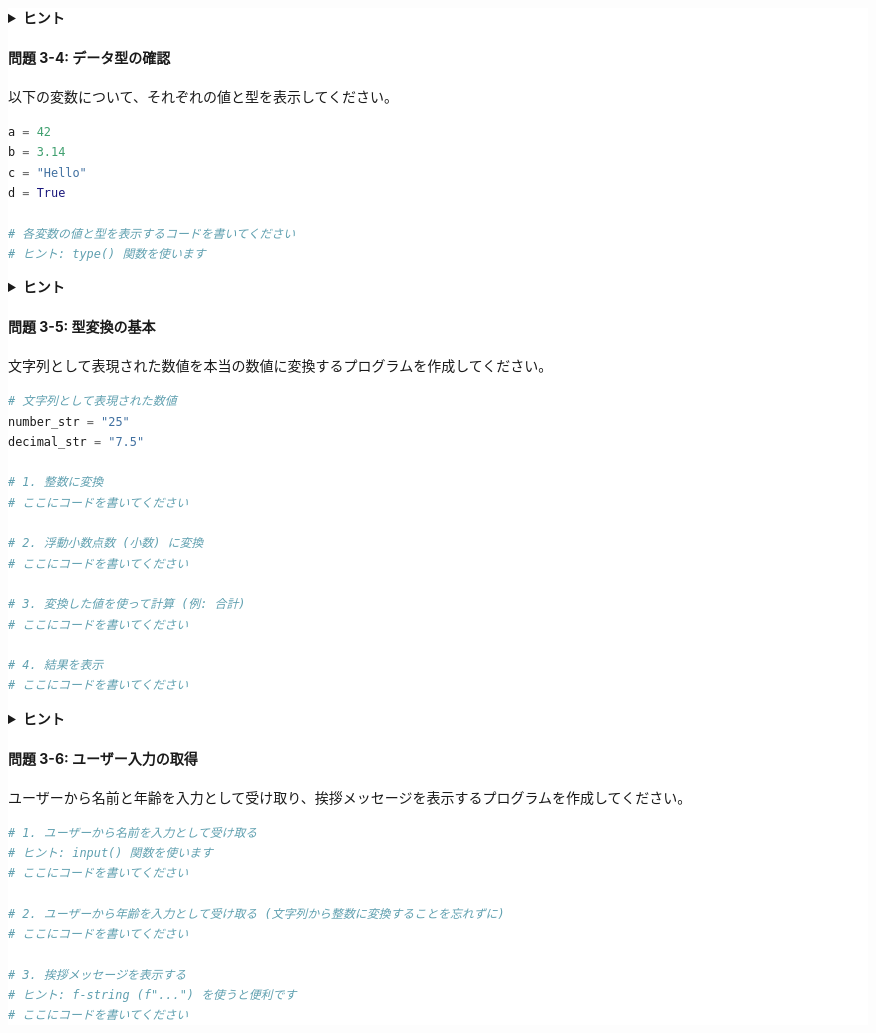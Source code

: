 <details><summary><strong>ヒント</strong></summary></details>

#### 問題 3-4: データ型の確認

以下の変数について、それぞれの値と型を表示してください。

```python
a = 42
b = 3.14
c = "Hello"
d = True

# 各変数の値と型を表示するコードを書いてください
# ヒント: type() 関数を使います
```

<details><summary><strong>ヒント</strong></summary></details>

#### 問題 3-5: 型変換の基本

文字列として表現された数値を本当の数値に変換するプログラムを作成してください。

```python
# 文字列として表現された数値
number_str = "25"
decimal_str = "7.5"

# 1. 整数に変換
# ここにコードを書いてください

# 2. 浮動小数点数 (小数) に変換
# ここにコードを書いてください

# 3. 変換した値を使って計算 (例: 合計)
# ここにコードを書いてください

# 4. 結果を表示
# ここにコードを書いてください
```

<details><summary><strong>ヒント</strong></summary></details>

#### 問題 3-6: ユーザー入力の取得

ユーザーから名前と年齢を入力として受け取り、挨拶メッセージを表示するプログラムを作成してください。

```python
# 1. ユーザーから名前を入力として受け取る
# ヒント: input() 関数を使います
# ここにコードを書いてください

# 2. ユーザーから年齢を入力として受け取る (文字列から整数に変換することを忘れずに)
# ここにコードを書いてください

# 3. 挨拶メッセージを表示する
# ヒント: f-string (f"...") を使うと便利です
# ここにコードを書いてください
```
